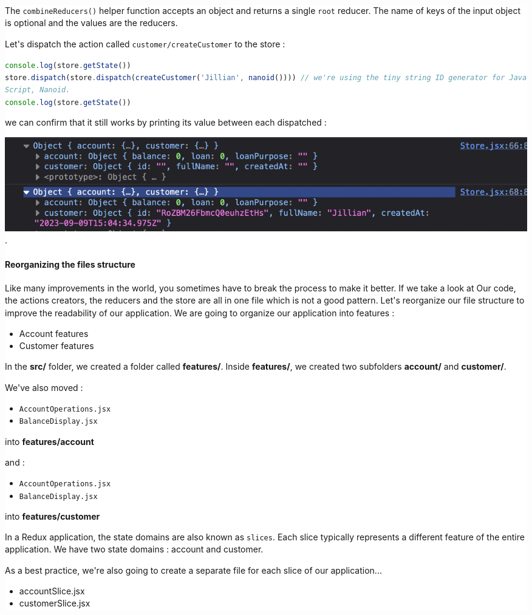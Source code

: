 The `combineReducers()` helper function accepts an object and returns a single `root` reducer. The name of keys of the input object is optional and the values are the reducers.

Let's dispatch the action called `customer/createCustomer` to the store :

```jsx
console.log(store.getState())
store.dispatch(store.dispatch(createCustomer('Jillian', nanoid()))) // we're using the tiny string ID generator for JavaScript, Nanoid.
console.log(store.getState())
```

we can confirm that it still works by printing its value between each dispatched :

![Logstate2](./completed/src/assets/logstate2.png).

#### Reorganizing the files structure

Like many improvements in the world, you sometimes have to break the process to make it better.
If we take a look at Our code, the actions creators, the reducers and the store are all in one file which is not a good pattern. Let's reorganize our file structure to improve the readability of our application. We are going to organize our application into features :

- Account features
- Customer features

In the **src/** folder, we created a folder called **features/**.
Inside **features/**, we created two subfolders **account/** and **customer/**.

We've also moved :

- `AccountOperations.jsx`
- `BalanceDisplay.jsx`

into **features/account**

and :

- `AccountOperations.jsx`
- `BalanceDisplay.jsx`

into **features/customer**

In a Redux application, the state domains are also known as `slices`. Each slice typically represents a different feature of the entire application. We have two state domains : account and customer.

As a best practice, we're also going to create a separate file for each slice of our application...

- accountSlice.jsx
- customerSlice.jsx
